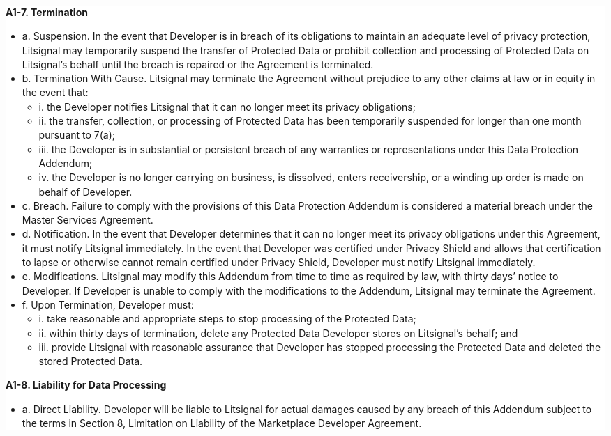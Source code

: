 **A1-7. Termination**

- a. Suspension. In the event that Developer is in breach of its obligations to maintain an adequate level of privacy protection, Litsignal may temporarily suspend the transfer of Protected Data or prohibit collection and processing of Protected Data on Litsignal’s behalf until the breach is repaired or the Agreement is terminated.
- b. Termination With Cause. Litsignal may terminate the Agreement without prejudice to any other claims at law or in equity in the event that:
   - i. the Developer notifies Litsignal that it can no longer meet its privacy obligations;
   - ii. the transfer, collection, or processing of Protected Data has been temporarily suspended for longer than one month pursuant to 7(a);
   - iii. the Developer is in substantial or persistent breach of any warranties or representations under this Data Protection Addendum;
   - iv. the Developer is no longer carrying on business, is dissolved, enters receivership, or a winding up order is made on behalf of Developer.
- c. Breach. Failure to comply with the provisions of this Data Protection Addendum is considered a material breach under the Master Services Agreement.
- d. Notification.
In the event that Developer determines that it can no longer meet its privacy obligations under this Agreement, it must notify Litsignal immediately.
In the event that Developer was certified under Privacy Shield and allows that certification to lapse or otherwise cannot remain certified under Privacy Shield, Developer must notify Litsignal immediately.
- e. Modifications. Litsignal may modify this Addendum from time to time as required by law, with thirty days’ notice to Developer. If Developer is unable to comply with the modifications to the Addendum, Litsignal may terminate the Agreement.
- f. Upon Termination, Developer must:
   - i. take reasonable and appropriate steps to stop processing of the Protected Data;
   - ii. within thirty days of termination, delete any Protected Data Developer stores on Litsignal’s behalf; and
   - iii. provide Litsignal with reasonable assurance that Developer has stopped processing the Protected Data and deleted the stored Protected Data.

**A1-8. Liability for Data Processing**
- a. Direct Liability. Developer will be liable to Litsignal for actual damages caused by any breach of this Addendum subject to the terms in Section 8, Limitation on Liability of the Marketplace Developer Agreement.
